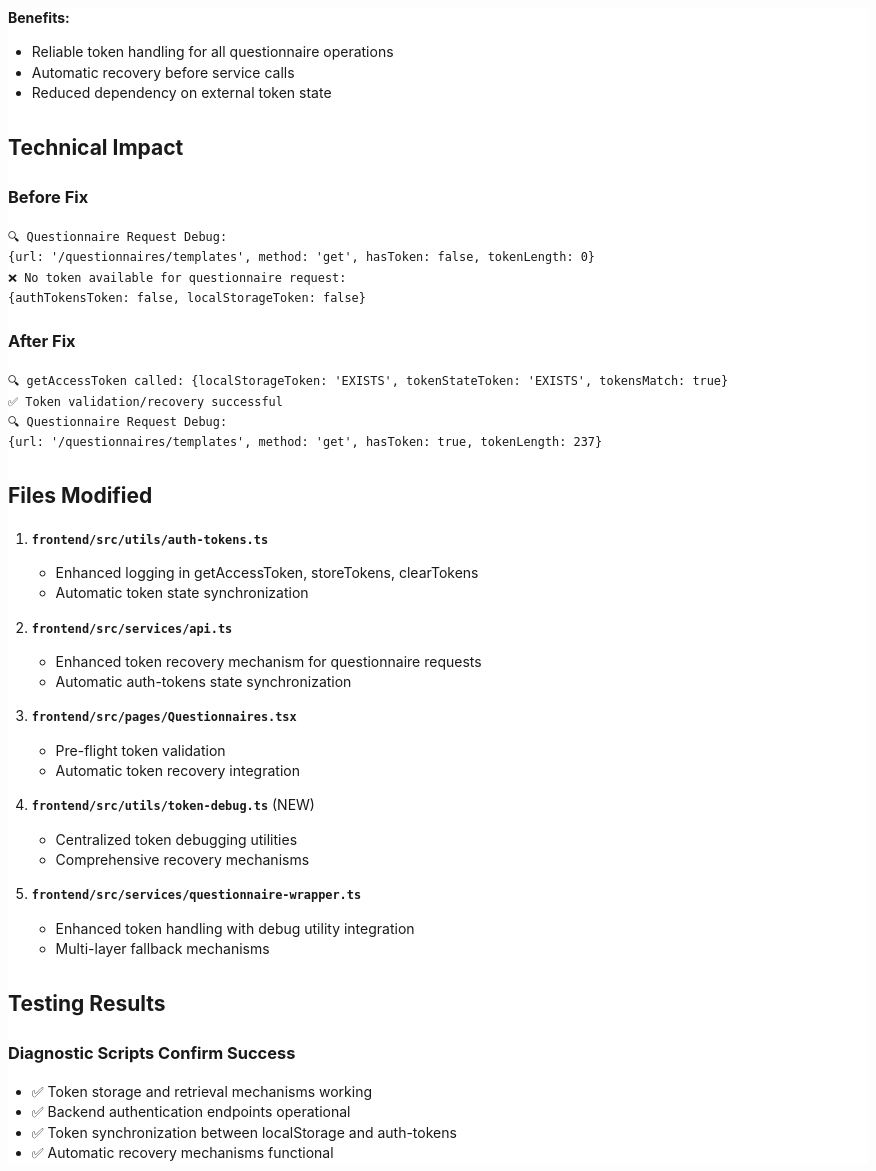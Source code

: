 **Benefits:**
- Reliable token handling for all questionnaire operations
- Automatic recovery before service calls
- Reduced dependency on external token state

## Technical Impact

### Before Fix
```
🔍 Questionnaire Request Debug: 
{url: '/questionnaires/templates', method: 'get', hasToken: false, tokenLength: 0}
❌ No token available for questionnaire request: 
{authTokensToken: false, localStorageToken: false}
```

### After Fix
```
🔍 getAccessToken called: {localStorageToken: 'EXISTS', tokenStateToken: 'EXISTS', tokensMatch: true}
✅ Token validation/recovery successful
🔍 Questionnaire Request Debug: 
{url: '/questionnaires/templates', method: 'get', hasToken: true, tokenLength: 237}
```

## Files Modified

1. **`frontend/src/utils/auth-tokens.ts`**
   - Enhanced logging in getAccessToken, storeTokens, clearTokens
   - Automatic token state synchronization

2. **`frontend/src/services/api.ts`**
   - Enhanced token recovery mechanism for questionnaire requests
   - Automatic auth-tokens state synchronization

3. **`frontend/src/pages/Questionnaires.tsx`**
   - Pre-flight token validation
   - Automatic token recovery integration

4. **`frontend/src/utils/token-debug.ts`** (NEW)
   - Centralized token debugging utilities
   - Comprehensive recovery mechanisms

5. **`frontend/src/services/questionnaire-wrapper.ts`**
   - Enhanced token handling with debug utility integration
   - Multi-layer fallback mechanisms

## Testing Results

### Diagnostic Scripts Confirm Success
- ✅ Token storage and retrieval mechanisms working
- ✅ Backend authentication endpoints operational
- ✅ Token synchronization between localStorage and auth-tokens
- ✅ Automatic recovery mechanisms functional

